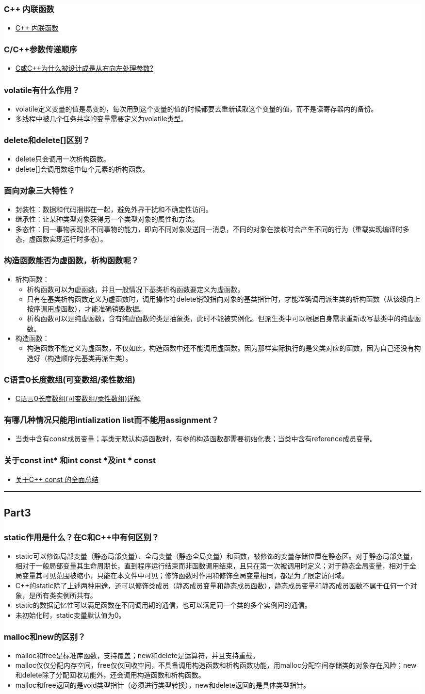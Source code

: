 ### C++ 内联函数
* [C++ 内联函数](http://www.cnblogs.com/QG-whz/p/4641479.html)

### C/C++参数传递顺序
* [C或C++为什么被设计成是从右向左处理参数?](http://blog.sina.com.cn/s/blog_5ed3e6210100ceiu.html)

### volatile有什么作用？
*   volatile定义变量的值是易变的，每次用到这个变量的值的时候都要去重新读取这个变量的值，而不是读寄存器内的备份。
*   多线程中被几个任务共享的变量需要定义为volatile类型。

### delete和delete[]区别？
*   delete只会调用一次析构函数。
*   delete[]会调用数组中每个元素的析构函数。

### 面向对象三大特性？
*   封装性：数据和代码捆绑在一起，避免外界干扰和不确定性访问。
*   继承性：让某种类型对象获得另一个类型对象的属性和方法。
*   多态性：同一事物表现出不同事物的能力，即向不同对象发送同一消息，不同的对象在接收时会产生不同的行为（重载实现编译时多态，虚函数实现运行时多态）。

### 构造函数能否为虚函数，析构函数呢？
*   析构函数：
    *   析构函数可以为虚函数，并且一般情况下基类析构函数要定义为虚函数。
    *   只有在基类析构函数定义为虚函数时，调用操作符delete销毁指向对象的基类指针时，才能准确调用派生类的析构函数（从该级向上按序调用虚函数），才能准确销毁数据。
    *   析构函数可以是纯虚函数，含有纯虚函数的类是抽象类，此时不能被实例化。但派生类中可以根据自身需求重新改写基类中的纯虚函数。
*   构造函数：
    *   构造函数不能定义为虚函数，不仅如此，构造函数中还不能调用虚函数。因为那样实际执行的是父类对应的函数，因为自己还没有构造好（构造顺序先基类再派生类）。

### C语言0长度数组(可变数组/柔性数组)
*   [C语言0长度数组(可变数组/柔性数组)详解](https://blog.csdn.net/gatieme/article/details/64131322)

### 有哪几种情况只能用intialization list而不能用assignment？
*   当类中含有const成员变量；基类无默认构造函数时，有参的构造函数都需要初始化表；当类中含有reference成员变量。

### 关于const int* 和int const *及int * const
*   [关于C++ const 的全面总结](https://blog.csdn.net/Eric_Jo/article/details/4138548)



---
## Part3

### static作用是什么？在C和C++中有何区别？
*   static可以修饰局部变量（静态局部变量）、全局变量（静态全局变量）和函数，被修饰的变量存储位置在静态区。对于静态局部变量，相对于一般局部变量其生命周期长，直到程序运行结束而非函数调用结束，且只在第一次被调用时定义；对于静态全局变量，相对于全局变量其可见范围被缩小，只能在本文件中可见；修饰函数时作用和修饰全局变量相同，都是为了限定访问域。
*   C++的static除了上述两种用途，还可以修饰类成员（静态成员变量和静态成员函数），静态成员变量和静态成员函数不属于任何一个对象，是所有类实例所共有。
*   static的数据记忆性可以满足函数在不同调用期的通信，也可以满足同一个类的多个实例间的通信。
*   未初始化时，static变量默认值为0。

### malloc和new的区别？
*   malloc和free是标准库函数，支持覆盖；new和delete是运算符，并且支持重载。
*   malloc仅仅分配内存空间，free仅仅回收空间，不具备调用构造函数和析构函数功能，用malloc分配空间存储类的对象存在风险；new和delete除了分配回收功能外，还会调用构造函数和析构函数。
*   malloc和free返回的是void类型指针（必须进行类型转换），new和delete返回的是具体类型指针。
